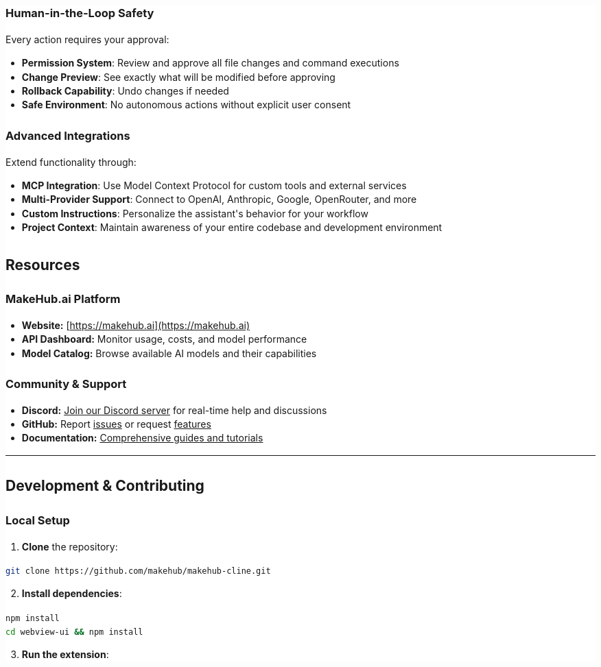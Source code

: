 ### Human-in-the-Loop Safety

Every action requires your approval:

- **Permission System**: Review and approve all file changes and command executions
- **Change Preview**: See exactly what will be modified before approving
- **Rollback Capability**: Undo changes if needed
- **Safe Environment**: No autonomous actions without explicit user consent

### Advanced Integrations

Extend functionality through:

- **MCP Integration**: Use Model Context Protocol for custom tools and external services
- **Multi-Provider Support**: Connect to OpenAI, Anthropic, Google, OpenRouter, and more
- **Custom Instructions**: Personalize the assistant's behavior for your workflow
- **Project Context**: Maintain awareness of your entire codebase and development environment

## Resources

### MakeHub.ai Platform

- **Website:** [https://makehub.ai](https://makehub.ai)
- **API Dashboard:** Monitor usage, costs, and model performance
- **Model Catalog:** Browse available AI models and their capabilities

### Community & Support

- **Discord:** [Join our Discord server](https://discord.gg/makehub) for real-time help and discussions
- **GitHub:** Report [issues](https://github.com/makehub/makehub-cline/issues) or request [features](https://github.com/makehub/makehub-cline/discussions/categories/feature-requests)
- **Documentation:** [Comprehensive guides and tutorials](https://makehub.ai/docs)

---

## Development & Contributing

### Local Setup

1. **Clone** the repository:

```sh
git clone https://github.com/makehub/makehub-cline.git
```

2. **Install dependencies**:

```sh
npm install
cd webview-ui && npm install
```

3. **Run the extension**:
